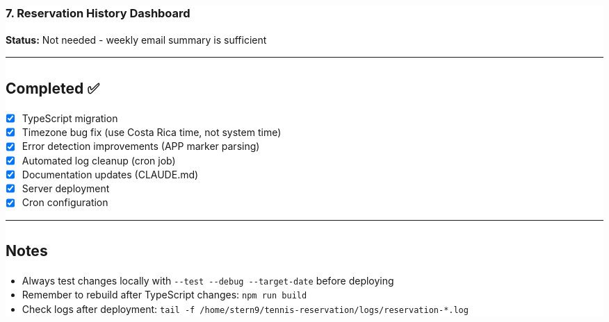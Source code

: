 
### 7. Reservation History Dashboard

**Status:** Not needed - weekly email summary is sufficient

---

## Completed ✅

- [x] TypeScript migration
- [x] Timezone bug fix (use Costa Rica time, not system time)
- [x] Error detection improvements (APP marker parsing)
- [x] Automated log cleanup (cron job)
- [x] Documentation updates (CLAUDE.md)
- [x] Server deployment
- [x] Cron configuration

---

## Notes

- Always test changes locally with `--test --debug --target-date` before deploying
- Remember to rebuild after TypeScript changes: `npm run build`
- Check logs after deployment: `tail -f /home/stern9/tennis-reservation/logs/reservation-*.log`
